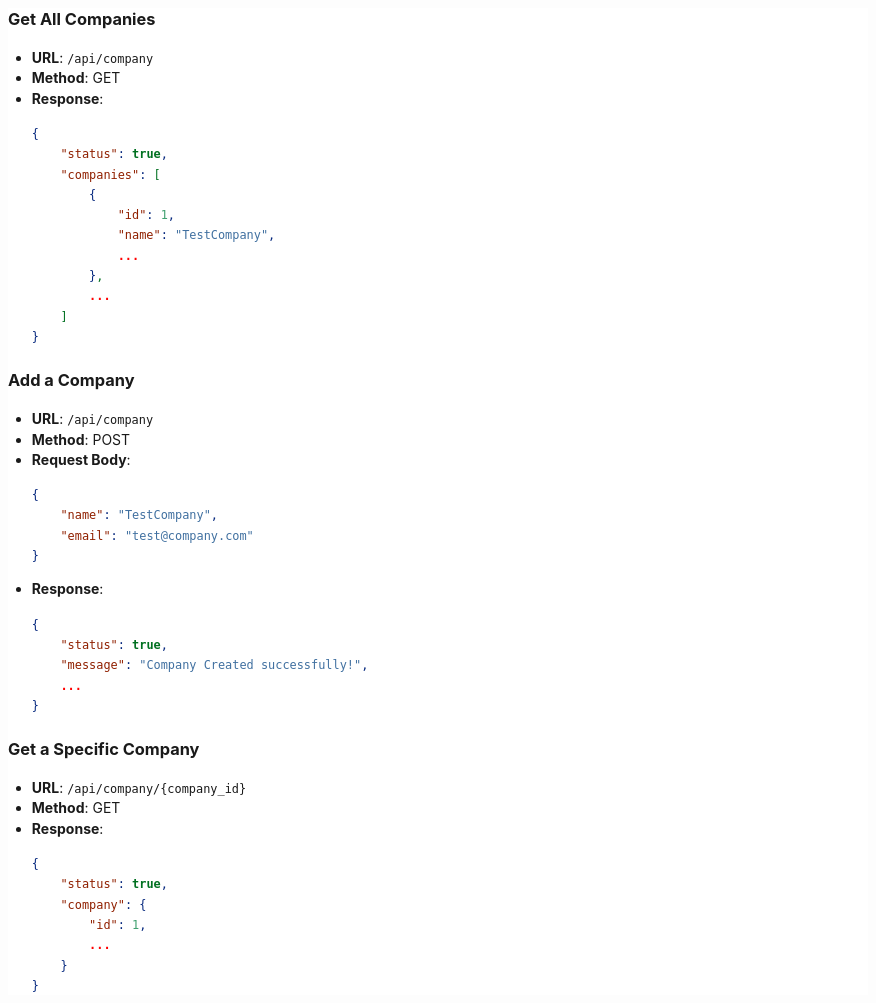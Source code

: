 ### Get All Companies

- **URL**: `/api/company`
- **Method**: GET
- **Response**:
    ```json
    {
        "status": true,
        "companies": [
            {
                "id": 1,
                "name": "TestCompany",
                ...
            },
            ...
        ]
    }
    ```

### Add a Company

- **URL**: `/api/company`
- **Method**: POST
- **Request Body**:
    ```json
    {
        "name": "TestCompany",
        "email": "test@company.com"
    }
    ```
- **Response**:
    ```json
    {
        "status": true,
        "message": "Company Created successfully!",
        ...
    }
    ```

### Get a Specific Company

- **URL**: `/api/company/{company_id}`
- **Method**: GET
- **Response**:
    ```json
    {
        "status": true,
        "company": {
            "id": 1,
            ...
        }
    }
    ```
